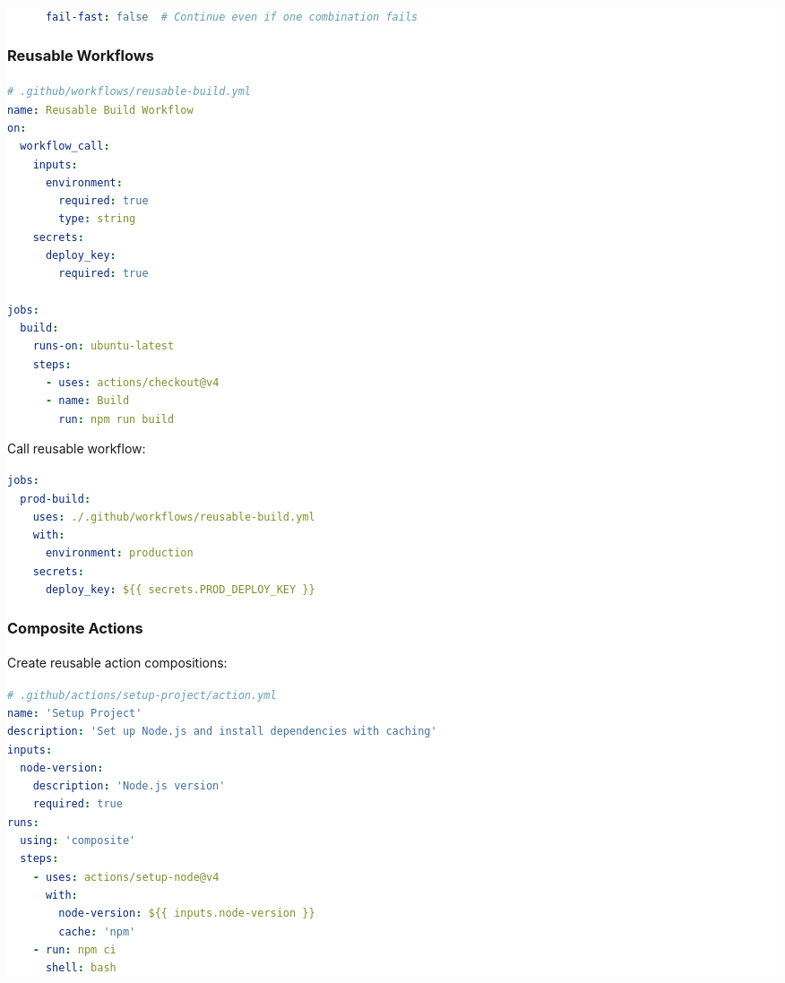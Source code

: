 ```yaml
      fail-fast: false  # Continue even if one combination fails
```

### Reusable Workflows

```yaml
# .github/workflows/reusable-build.yml
name: Reusable Build Workflow
on:
  workflow_call:
    inputs:
      environment:
        required: true
        type: string
    secrets:
      deploy_key:
        required: true

jobs:
  build:
    runs-on: ubuntu-latest
    steps:
      - uses: actions/checkout@v4
      - name: Build
        run: npm run build
```

Call reusable workflow:
```yaml
jobs:
  prod-build:
    uses: ./.github/workflows/reusable-build.yml
    with:
      environment: production
    secrets:
      deploy_key: ${{ secrets.PROD_DEPLOY_KEY }}
```

### Composite Actions

Create reusable action compositions:

```yaml
# .github/actions/setup-project/action.yml
name: 'Setup Project'
description: 'Set up Node.js and install dependencies with caching'
inputs:
  node-version:
    description: 'Node.js version'
    required: true
runs:
  using: 'composite'
  steps:
    - uses: actions/setup-node@v4
      with:
        node-version: ${{ inputs.node-version }}
        cache: 'npm'
    - run: npm ci
      shell: bash
```
